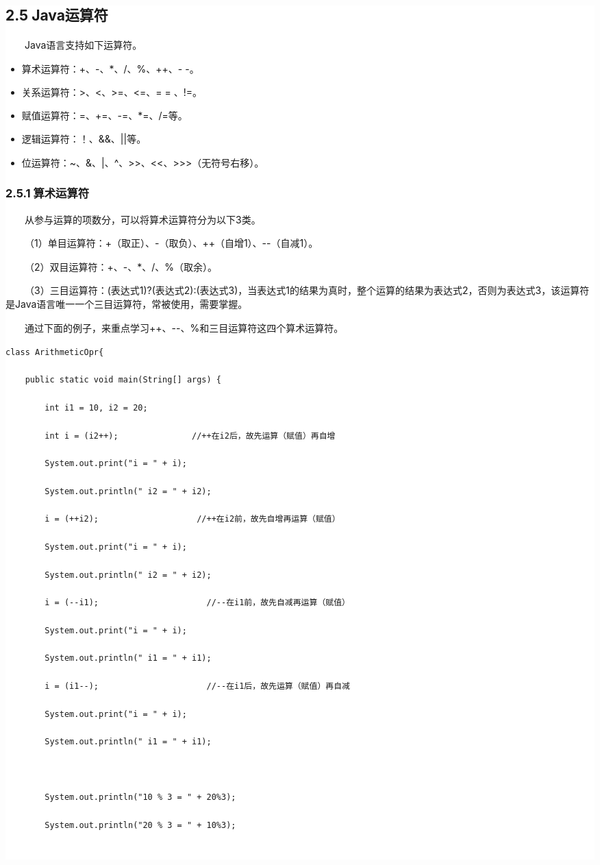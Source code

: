 ## 2.5  Java运算符

 

&emsp;&emsp;Java语言支持如下运算符。

- 算术运算符：+、-、*、/、%、++、- -。

- 关系运算符：>、<、>=、<=、= = 、!=。

- 赋值运算符：=、+=、-=、*=、/=等。

- 逻辑运算符：！、&&、||等。

- 位运算符：~、&、|、^、>>、<<、>>>（无符号右移）。

### 2.5.1  算术运算符  

&emsp;&emsp;从参与运算的项数分，可以将算术运算符分为以下3类。

&emsp;&emsp;（1）单目运算符：+（取正）、-（取负）、++（自增1）、--（自减1）。

&emsp;&emsp;（2）双目运算符：+、-、*、/、%（取余）。

&emsp;&emsp;（3）三目运算符：(表达式1)?(表达式2):(表达式3)，当表达式1的结果为真时，整个运算的结果为表达式2，否则为表达式3，该运算符是Java语言唯一一个三目运算符，常被使用，需要掌握。

&emsp;&emsp;通过下面的例子，来重点学习++、--、%和三目运算符这四个算术运算符。


```
class ArithmeticOpr{

    public static void main(String[] args) {

        int i1 = 10, i2 = 20;

        int i = (i2++);               //++在i2后，故先运算（赋值）再自增

        System.out.print("i = " + i);

        System.out.println(" i2 = " + i2);

        i = (++i2);                    //++在i2前，故先自增再运算（赋值）

        System.out.print("i = " + i);

        System.out.println(" i2 = " + i2);

        i = (--i1);                      //--在i1前，故先自减再运算（赋值）

        System.out.print("i = " + i);

        System.out.println(" i1 = " + i1);

        i = (i1--);                      //--在i1后，故先运算（赋值）再自减

        System.out.print("i = " + i);

        System.out.println(" i1 = " + i1);



        System.out.println("10 % 3 = " + 20%3);

        System.out.println("20 % 3 = " + 10%3);



```